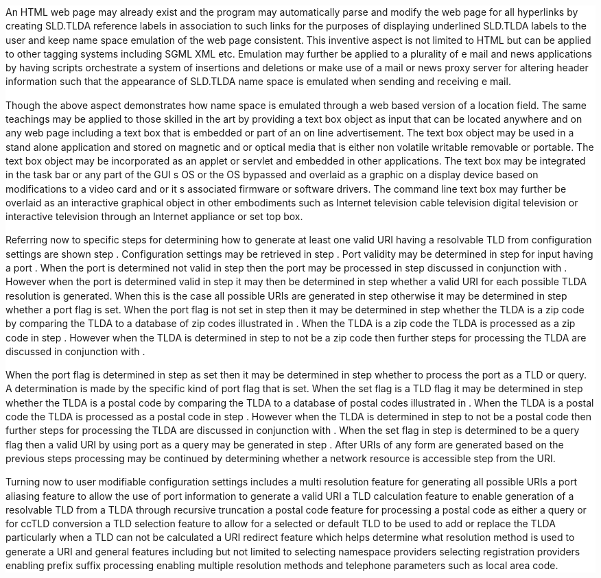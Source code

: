 An HTML web page may already exist and the program may automatically parse and modify the web page for all hyperlinks by creating SLD.TLDA reference labels in association to such links for the purposes of displaying underlined SLD.TLDA labels to the user and keep name space emulation of the web page consistent. This inventive aspect is not limited to HTML but can be applied to other tagging systems including SGML XML etc. Emulation may further be applied to a plurality of e mail and news applications by having scripts orchestrate a system of insertions and deletions or make use of a mail or news proxy server for altering header information such that the appearance of SLD.TLDA name space is emulated when sending and receiving e mail.

Though the above aspect demonstrates how name space is emulated through a web based version of a location field. The same teachings may be applied to those skilled in the art by providing a text box object as input that can be located anywhere and on any web page including a text box that is embedded or part of an on line advertisement. The text box object may be used in a stand alone application and stored on magnetic and or optical media that is either non volatile writable removable or portable. The text box object may be incorporated as an applet or servlet and embedded in other applications. The text box may be integrated in the task bar or any part of the GUI s OS or the OS bypassed and overlaid as a graphic on a display device based on modifications to a video card and or it s associated firmware or software drivers. The command line text box may further be overlaid as an interactive graphical object in other embodiments such as Internet television cable television digital television or interactive television through an Internet appliance or set top box.

Referring now to specific steps for determining how to generate at least one valid URI having a resolvable TLD from configuration settings are shown step . Configuration settings may be retrieved in step . Port validity may be determined in step for input having a port . When the port is determined not valid in step then the port may be processed in step discussed in conjunction with . However when the port is determined valid in step it may then be determined in step whether a valid URI for each possible TLDA resolution is generated. When this is the case all possible URIs are generated in step otherwise it may be determined in step whether a port flag is set. When the port flag is not set in step then it may be determined in step whether the TLDA is a zip code by comparing the TLDA to a database of zip codes illustrated in . When the TLDA is a zip code the TLDA is processed as a zip code in step . However when the TLDA is determined in step to not be a zip code then further steps for processing the TLDA are discussed in conjunction with .

When the port flag is determined in step as set then it may be determined in step whether to process the port as a TLD or query. A determination is made by the specific kind of port flag that is set. When the set flag is a TLD flag it may be determined in step whether the TLDA is a postal code by comparing the TLDA to a database of postal codes illustrated in . When the TLDA is a postal code the TLDA is processed as a postal code in step . However when the TLDA is determined in step to not be a postal code then further steps for processing the TLDA are discussed in conjunction with . When the set flag in step is determined to be a query flag then a valid URI by using port as a query may be generated in step . After URIs of any form are generated based on the previous steps processing may be continued by determining whether a network resource is accessible step from the URI.

Turning now to user modifiable configuration settings includes a multi resolution feature for generating all possible URIs a port aliasing feature to allow the use of port information to generate a valid URI a TLD calculation feature to enable generation of a resolvable TLD from a TLDA through recursive truncation a postal code feature for processing a postal code as either a query or for ccTLD conversion a TLD selection feature to allow for a selected or default TLD to be used to add or replace the TLDA particularly when a TLD can not be calculated a URI redirect feature which helps determine what resolution method is used to generate a URI and general features including but not limited to selecting namespace providers selecting registration providers enabling prefix suffix processing enabling multiple resolution methods and telephone parameters such as local area code.
